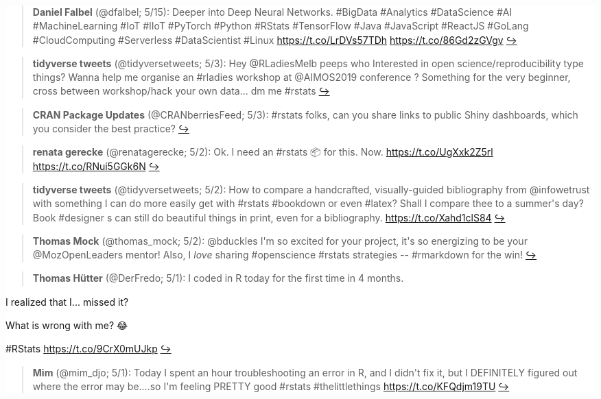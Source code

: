 


> **Daniel Falbel** (@dfalbel; 5/15): Deeper into Deep Neural Networks.  #BigData #Analytics #DataScience #AI #MachineLearning #IoT #IIoT #PyTorch #Python #RStats #TensorFlow #Java #JavaScript #ReactJS #GoLang #CloudComputing #Serverless #DataScientist #Linux 
https://t.co/LrDVs57TDh https://t.co/86Gd2zGVgv  [&#8618;](https://twitter.com/dataandme/status/1182038305946374144)




> **tidyverse tweets** (@tidyversetweets; 5/3): Hey @RLadiesMelb peeps who Interested in open science/reproducibility type things? Wanna help me organise an #rladies workshop at @AIMOS2019 conference ? Something for the very beginner, cross between workshop/hack your own data... dm me #rstats  [&#8618;](https://twitter.com/dataandme/status/1182036080561799168)




> **CRAN Package Updates** (@CRANberriesFeed; 5/3): #rstats folks, can you share links to public Shiny dashboards, which you consider the best practice?  [&#8618;](https://twitter.com/dataandme/status/1182016434731442180)




> **renata gerecke** (@renatagerecke; 5/2): Ok. I need an #rstats 📦 for this. Now. https://t.co/UgXxk2Z5rl https://t.co/RNui5GGk6N  [&#8618;](https://twitter.com/dataandme/status/1182052741453111296)




> **tidyverse tweets** (@tidyversetweets; 5/2): How to compare a handcrafted, visually-guided bibliography from @infowetrust with something I can do more easily get with #rstats #bookdown or even #latex?
Shall I compare thee to a summer's day? Book #designer s can still do beautiful things in print, even for a bibliography. https://t.co/Xahd1clS84  [&#8618;](https://twitter.com/dataandme/status/1182040658279878658)




> **Thomas Mock** (@thomas_mock; 5/2): @bduckles I'm so excited for your project, it's so energizing to be your @MozOpenLeaders mentor! Also, I *love* sharing #openscience #rstats strategies -- #rmarkdown for the win!  [&#8618;](https://twitter.com/dataandme/status/1182020019464458240)




> **Thomas Hütter** (@DerFredo; 5/1): I coded in R today for the first time in 4 months.
>
I realized that I... missed it?
>
What is wrong with me? 😂 
>
#RStats https://t.co/9CrX0mUJkp  [&#8618;](https://twitter.com/dataandme/status/1182044310822379521)




> **Mim** (@mim_djo; 5/1): Today I spent an hour troubleshooting an error in R, and I didn't fix it, but I DEFINITELY figured out where the error may be....so I'm feeling PRETTY good #rstats #thelittlethings https://t.co/KFQdjm19TU  [&#8618;](https://twitter.com/dataandme/status/1182020388798128128)

